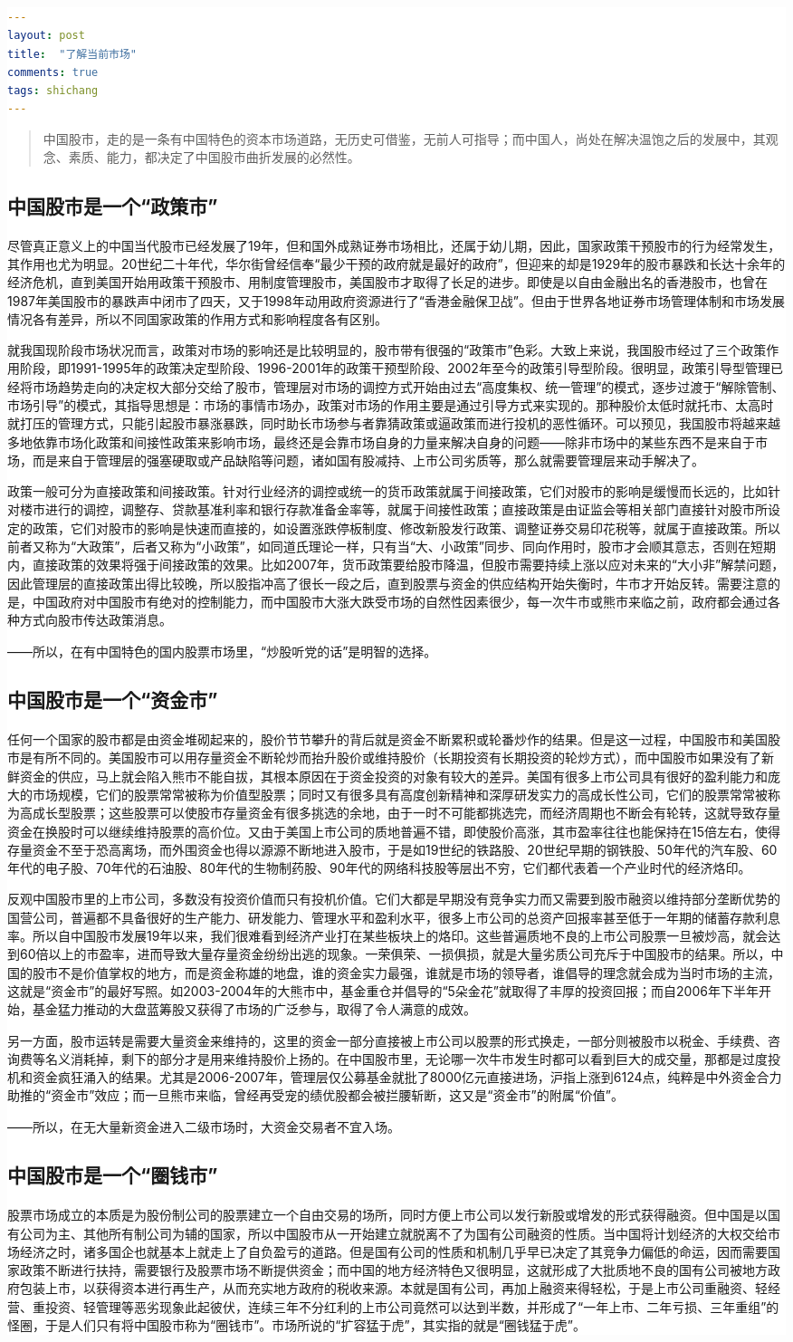 ```yaml
---
layout: post
title:  "了解当前市场"
comments: true
tags: shichang
---
```

> 中国股市，走的是一条有中国特色的资本市场道路，无历史可借鉴，无前人可指导；而中国人，尚处在解决温饱之后的发展中，其观念、素质、能力，都决定了中国股市曲折发展的必然性。

## 中国股市是一个“政策市”
尽管真正意义上的中国当代股市已经发展了19年，但和国外成熟证券市场相比，还属于幼儿期，因此，国家政策干预股市的行为经常发生，其作用也尤为明显。20世纪二十年代，华尔街曾经信奉“最少干预的政府就是最好的政府”，但迎来的却是1929年的股市暴跌和长达十余年的经济危机，直到美国开始用政策干预股市、用制度管理股市，美国股市才取得了长足的进步。即使是以自由金融出名的香港股市，也曾在1987年美国股市的暴跌声中闭市了四天，又于1998年动用政府资源进行了“香港金融保卫战”。但由于世界各地证券市场管理体制和市场发展情况各有差异，所以不同国家政策的作用方式和影响程度各有区别。

就我国现阶段市场状况而言，政策对市场的影响还是比较明显的，股市带有很强的“政策市”色彩。大致上来说，我国股市经过了三个政策作用阶段，即1991-1995年的政策决定型阶段、1996-2001年的政策干预型阶段、2002年至今的政策引导型阶段。很明显，政策引导型管理已经将市场趋势走向的决定权大部分交给了股市，管理层对市场的调控方式开始由过去“高度集权、统一管理”的模式，逐步过渡于“解除管制、市场引导”的模式，其指导思想是：市场的事情市场办，政策对市场的作用主要是通过引导方式来实现的。那种股价太低时就托市、太高时就打压的管理方式，只能引起股市暴涨暴跌，同时助长市场参与者靠猜政策或逼政策而进行投机的恶性循环。可以预见，我国股市将越来越多地依靠市场化政策和间接性政策来影响市场，最终还是会靠市场自身的力量来解决自身的问题——除非市场中的某些东西不是来自于市场，而是来自于管理层的强塞硬取或产品缺陷等问题，诸如国有股减持、上市公司劣质等，那么就需要管理层来动手解决了。

政策一般可分为直接政策和间接政策。针对行业经济的调控或统一的货币政策就属于间接政策，它们对股市的影响是缓慢而长远的，比如针对楼市进行的调控，调整存、贷款基准利率和银行存款准备金率等，就属于间接性政策；直接政策是由证监会等相关部门直接针对股市所设定的政策，它们对股市的影响是快速而直接的，如设置涨跌停板制度、修改新股发行政策、调整证券交易印花税等，就属于直接政策。所以前者又称为“大政策”，后者又称为“小政策”，如同道氏理论一样，只有当“大、小政策”同步、同向作用时，股市才会顺其意志，否则在短期内，直接政策的效果将强于间接政策的效果。比如2007年，货币政策要给股市降温，但股市需要持续上涨以应对未来的“大小非”解禁问题，因此管理层的直接政策出得比较晚，所以股指冲高了很长一段之后，直到股票与资金的供应结构开始失衡时，牛市才开始反转。需要注意的是，中国政府对中国股市有绝对的控制能力，而中国股市大涨大跌受市场的自然性因素很少，每一次牛市或熊市来临之前，政府都会通过各种方式向股市传达政策消息。

——所以，在有中国特色的国内股票市场里，“炒股听党的话”是明智的选择。
 
## 中国股市是一个“资金市”
任何一个国家的股市都是由资金堆砌起来的，股价节节攀升的背后就是资金不断累积或轮番炒作的结果。但是这一过程，中国股市和美国股市是有所不同的。美国股市可以用存量资金不断轮炒而抬升股价或维持股价（长期投资有长期投资的轮炒方式），而中国股市如果没有了新鲜资金的供应，马上就会陷入熊市不能自拔，其根本原因在于资金投资的对象有较大的差异。美国有很多上市公司具有很好的盈利能力和庞大的市场规模，它们的股票常常被称为价值型股票；同时又有很多具有高度创新精神和深厚研发实力的高成长性公司，它们的股票常常被称为高成长型股票；这些股票可以使股市存量资金有很多挑选的余地，由于一时不可能都挑选完，而经济周期也不断会有轮转，这就导致存量资金在换股时可以继续维持股票的高价位。又由于美国上市公司的质地普遍不错，即使股价高涨，其市盈率往往也能保持在15倍左右，使得存量资金不至于恐高离场，而外围资金也得以源源不断地进入股市，于是如19世纪的铁路股、20世纪早期的钢铁股、50年代的汽车股、60年代的电子股、70年代的石油股、80年代的生物制药股、90年代的网络科技股等层出不穷，它们都代表着一个产业时代的经济烙印。

反观中国股市里的上市公司，多数没有投资价值而只有投机价值。它们大都是早期没有竞争实力而又需要到股市融资以维持部分垄断优势的国营公司，普遍都不具备很好的生产能力、研发能力、管理水平和盈利水平，很多上市公司的总资产回报率甚至低于一年期的储蓄存款利息率。所以自中国股市发展19年以来，我们很难看到经济产业打在某些板块上的烙印。这些普遍质地不良的上市公司股票一旦被炒高，就会达到60倍以上的市盈率，进而导致大量存量资金纷纷出逃的现象。一荣俱荣、一损俱损，就是大量劣质公司充斥于中国股市的结果。所以，中国的股市不是价值掌权的地方，而是资金称雄的地盘，谁的资金实力最强，谁就是市场的领导者，谁倡导的理念就会成为当时市场的主流，这就是“资金市”的最好写照。如2003-2004年的大熊市中，基金重仓并倡导的“5朵金花”就取得了丰厚的投资回报；而自2006年下半年开始，基金猛力推动的大盘蓝筹股又获得了市场的广泛参与，取得了令人满意的成效。

另一方面，股市运转是需要大量资金来维持的，这里的资金一部分直接被上市公司以股票的形式换走，一部分则被股市以税金、手续费、咨询费等名义消耗掉，剩下的部分才是用来维持股价上扬的。在中国股市里，无论哪一次牛市发生时都可以看到巨大的成交量，那都是过度投机和资金疯狂涌入的结果。尤其是2006-2007年，管理层仅公募基金就批了8000亿元直接进场，沪指上涨到6124点，纯粹是中外资金合力助推的“资金市”效应；而一旦熊市来临，曾经再受宠的绩优股都会被拦腰斩断，这又是“资金市”的附属“价值”。

——所以，在无大量新资金进入二级市场时，大资金交易者不宜入场。
 
## 中国股市是一个“圈钱市”
股票市场成立的本质是为股份制公司的股票建立一个自由交易的场所，同时方便上市公司以发行新股或增发的形式获得融资。但中国是以国有公司为主、其他所有制公司为辅的国家，所以中国股市从一开始建立就脱离不了为国有公司融资的性质。当中国将计划经济的大权交给市场经济之时，诸多国企也就基本上就走上了自负盈亏的道路。但是国有公司的性质和机制几乎早已决定了其竞争力偏低的命运，因而需要国家政策不断进行扶持，需要银行及股票市场不断提供资金；而中国的地方经济特色又很明显，这就形成了大批质地不良的国有公司被地方政府包装上市，以获得资本进行再生产，从而充实地方政府的税收来源。本就是国有公司，再加上融资来得轻松，于是上市公司重融资、轻经营、重投资、轻管理等恶劣现象此起彼伏，连续三年不分红利的上市公司竟然可以达到半数，并形成了“一年上市、二年亏损、三年重组”的怪圈，于是人们只有将中国股市称为“圈钱市”。市场所说的“扩容猛于虎”，其实指的就是“圈钱猛于虎”。
